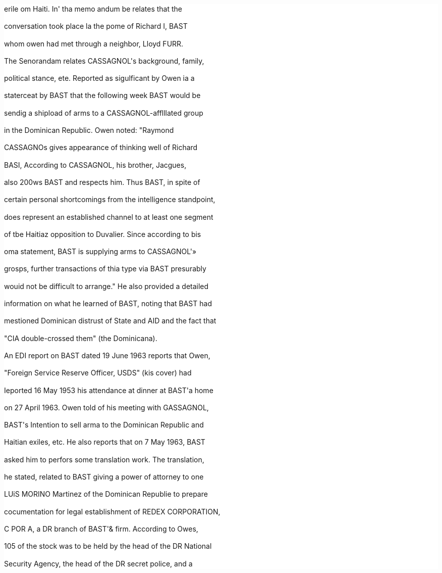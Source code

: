 erile om Haiti. In' tha memo andum be relates that the

conversation took place la the pome of Richard I, BAST

whom owen had met through a neighbor, Lloyd FURR.

The Senorandam relates CASSAGNOL's background, family,

political stance, ete. Reported as sigulficant by Owen ia a

staterceat by BAST that the following week BAST would be

sendig a shipload of arms to a CASSAGNOL-afflllated group

in the Dominican Republic. Owen noted: "Raymond

CASSAGNOs gives appearance of thinking well of Richard

BASI, According to CASSAGNOL, his brother, Jacgues,

also 200ws BAST and respects him. Thus BAST, in spite of

certain personal shortcomings from the intelligence standpoint,

does represent an established channel to at least one segment

of tbe Haitiaz opposition to Duvalier. Since according to bis

oma statement, BAST is supplying arms to CASSAGNOL'»

grosps, further transactions of thia type via BAST presurably

wouid not be difficult to arrange." He also provided a detailed

information on what he learned of BAST, noting that BAST had

mestioned Dominican distrust of State and AID and the fact that

"CIA double-crossed them" (the Dominicana).

An EDI report on BAST dated 19 June 1963 reports that Owen,

"Foreign Service Reserve Officer, USDS" (kis cover) had

Ieported 16 May 1953 his attendance at dinner at BAST'a home

on 27 April 1963. Owen told of his meeting with GASSAGNOL,

BAST's Intention to sell arma to the Dominican Republic and

Haitian exiles, etc. He also reports that on 7 May 1963, BAST

asked him to perfors some translation work. The translation,

he stated, related to BAST giving a power of attorney to one

LUiS MORINO Martinez of the Dominican Republie to prepare

cocumentation for legal establishment of REDEX CORPORATION,

C POR A, a DR branch of BAST'& firm. According to Owes,

105 of the stock was to be held by the head of the DR National

Security Agency, the head of the DR secret police, and a
